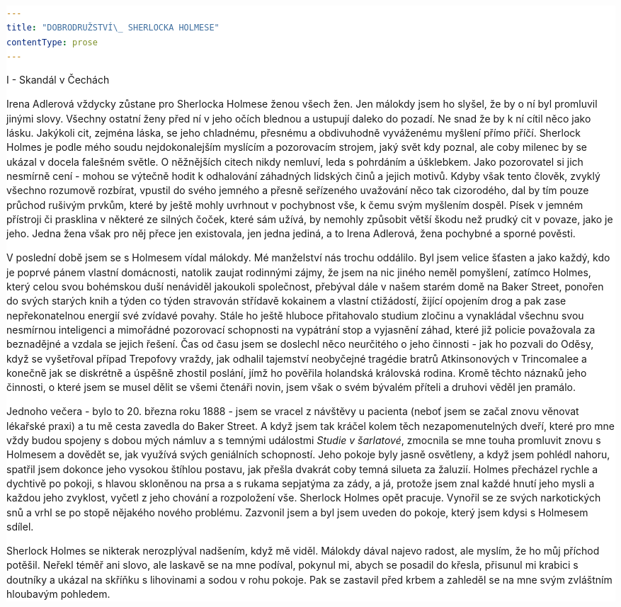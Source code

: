 ```yaml
---
title: "DOBRODRUŽSTVÍ\_ SHERLOCKA HOLMESE"
contentType: prose
---
```


<section>

I - Skandál v Čechách

Irena Adlerová vždycky zůstane pro Sherlocka Holmese ženou všech žen. Jen málokdy jsem ho slyšel, že by o ní byl promluvil jinými slovy. Všechny ostatní ženy před ní v jeho očích blednou a ustupují daleko do pozadí. Ne snad že by k ní cítil něco jako lásku. Jakýkoli cit, zejména láska, se jeho chladnému, přesnému a obdivuhodně vyváženému myšlení přímo příčí. Sherlock Holmes je podle mého soudu nejdokonalejším myslícím a pozorovacím strojem, jaký svět kdy poznal, ale coby milenec by se ukázal v docela falešném světle. O něžnějších citech nikdy nemluví, leda s pohrdáním a úšklebkem. Jako pozorovatel si jich nesmírně cení - mohou se výtečně hodit k odhalování záhadných lidských činů a jejich motivů. Kdyby však tento člověk, zvyklý všechno rozumově rozbírat, vpustil do svého jemného a přesně seřízeného uvažování něco tak cizorodého, dal by tím pouze průchod rušivým prvkům, které by ještě mohly uvrhnout v pochybnost vše, k čemu svým myšlením dospěl. Písek v jemném přístroji či prasklina v některé ze silných čoček, které sám užívá, by nemohly způsobit větší škodu než prudký cit v povaze, jako je jeho. Jedna žena však pro něj přece jen existovala, jen jedna jediná, a to Irena Adlerová, žena pochybné a sporné pověsti.

V poslední době jsem se s Holmesem vídal málokdy. Mé manželství nás trochu oddálilo. Byl jsem velice šťasten a jako každý, kdo je poprvé pánem vlastní domácnosti, natolik zaujat rodinnými zájmy, že jsem na nic jiného neměl pomyšlení, zatímco Holmes, který celou svou bohémskou duší nenáviděl jakoukoli společnost, přebýval dále v našem starém domě na Baker Street, ponořen do svých starých knih a týden co týden stravován střídavě kokainem a vlastní ctižádostí, žijící opojením drog a pak zase nepřekonatelnou energií své zvídavé povahy. Stále ho ještě hluboce přitahovalo studium zločinu a vynakládal všechnu svou nesmírnou inteligenci a mimořádné pozorovací schopnosti na vypátrání stop a vyjasnění záhad, které již policie považovala za beznadějné a vzdala se jejich řešení. Čas od času jsem se doslechl něco neurčitého o jeho činnosti - jak ho pozvali do Oděsy, když se vyšetřoval případ Trepofovy vraždy, jak odhalil tajemství neobyčejné tragédie bratrů Atkinsonových v Trincomalee a konečně jak se diskrétně a úspěšně zhostil poslání, jímž ho pověřila holandská královská rodina. Kromě těchto náznaků jeho činnosti, o které jsem se musel dělit se všemi čtenáři novin, jsem však o svém bývalém příteli a druhovi věděl jen pramálo.

Jednoho večera - bylo to 20. března roku 1888 - jsem se vracel z návštěvy u pacienta (neboť jsem se začal znovu věnovat lékařské praxi) a tu mě cesta zavedla do Baker Street. A když jsem tak kráčel kolem těch nezapomenutelných dveří, které pro mne vždy budou spojeny s dobou mých námluv a s temnými událostmi _Studie v šarlatové_, zmocnila se mne touha promluvit znovu s Holmesem a dovědět se, jak využívá svých geniálních schopností. Jeho pokoje byly jasně osvětleny, a když jsem pohlédl nahoru, spatřil jsem dokonce jeho vysokou štíhlou postavu, jak přešla dvakrát coby temná silueta za žaluzií. Holmes přecházel rychle a dychtivě po pokoji, s hlavou skloněnou na prsa a s rukama sepjatýma za zády, a já, protože jsem znal každé hnutí jeho mysli a každou jeho zvyklost, vyčetl z jeho chování a rozpoložení vše. Sherlock Holmes opět pracuje. Vynořil se ze svých narkotických snů a vrhl se po stopě nějakého nového problému. Zazvonil jsem a byl jsem uveden do pokoje, který jsem kdysi s Holmesem sdílel.

Sherlock Holmes se nikterak nerozplýval nadšením, když mě viděl. Málokdy dával najevo radost, ale myslím, že ho můj příchod potěšil. Neřekl téměř ani slovo, ale laskavě se na mne podíval, pokynul mi, abych se posadil do křesla, přisunul mi krabici s doutníky a ukázal na skříňku s lihovinami a sodou v rohu pokoje. Pak se zastavil před krbem a zahleděl se na mne svým zvláštním hloubavým pohledem.
